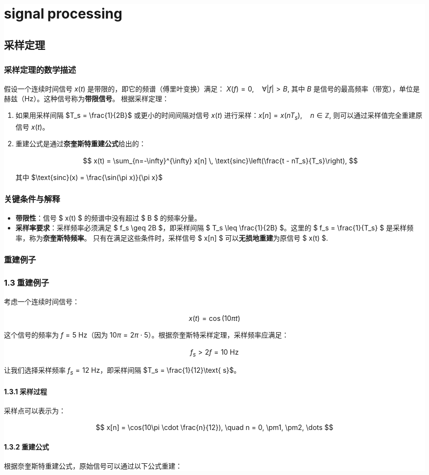# signal processing
## 采样定理
### 采样定理的数学描述
假设一个连续时间信号 $x(t)$ 是带限的，即它的频谱（傅里叶变换）满足：
$X(f)=0,\quad\forall |f|>B$,
其中 $B$ 是信号的最高频率（带宽），单位是赫兹（Hz）。这种信号称为**带限信号**。
根据采样定理：
1. 如果用采样间隔 $T_s = \frac{1}{2B}$ 或更小的时间间隔对信号 $x(t)$ 进行采样：$x[n] = x(nT_s), \quad n \in \mathbb{Z},$
   则可以通过采样值完全重建原信号 $x(t)$。
2. 重建公式是通过**奈奎斯特重建公式**给出的：

   $$
   x(t) = \sum_{n=-\infty}^{\infty} x[n] \, \text{sinc}\left(\frac{t - nT_s}{T_s}\right),
   $$

   其中
   $\text{sinc}(x) = \frac{\sin(\pi x)}{\pi x}$
### 关键条件与解释

- **带限性**：信号 $ x(t) $ 的频谱中没有超过 $ B $ 的频率分量。
- **采样率要求**：采样频率必须满足 $ f_s \geq 2B $，即采样间隔 $ T_s \leq \frac{1}{2B} $。这里的 $ f_s = \frac{1}{T_s} $ 是采样频率，称为**奈奎斯特频率**。
只有在满足这些条件时，采样信号 $ x[n] $ 可以**无损地重建**为原信号 $ x(t) $.

### 重建例子
### 1.3 重建例子

考虑一个连续时间信号：

$$
x(t) = \cos(10\pi t)
$$


这个信号的频率为 $f = 5\text{ Hz}$（因为 $10\pi = 2\pi \cdot 5$）。根据奈奎斯特采样定理，采样频率应满足：

$$
f_s > 2f = 10\text{ Hz}
$$


让我们选择采样频率 $f_s = 12\text{ Hz}$，即采样间隔 $T_s = \frac{1}{12}\text{ s}$。

#### 1.3.1 采样过程
采样点可以表示为：

$$
x[n] = \cos(10\pi \cdot \frac{n}{12}), \quad n = 0, \pm1, \pm2, \dots
$$


#### 1.3.2 重建公式
根据奈奎斯特重建公式，原始信号可以通过以下公式重建：

